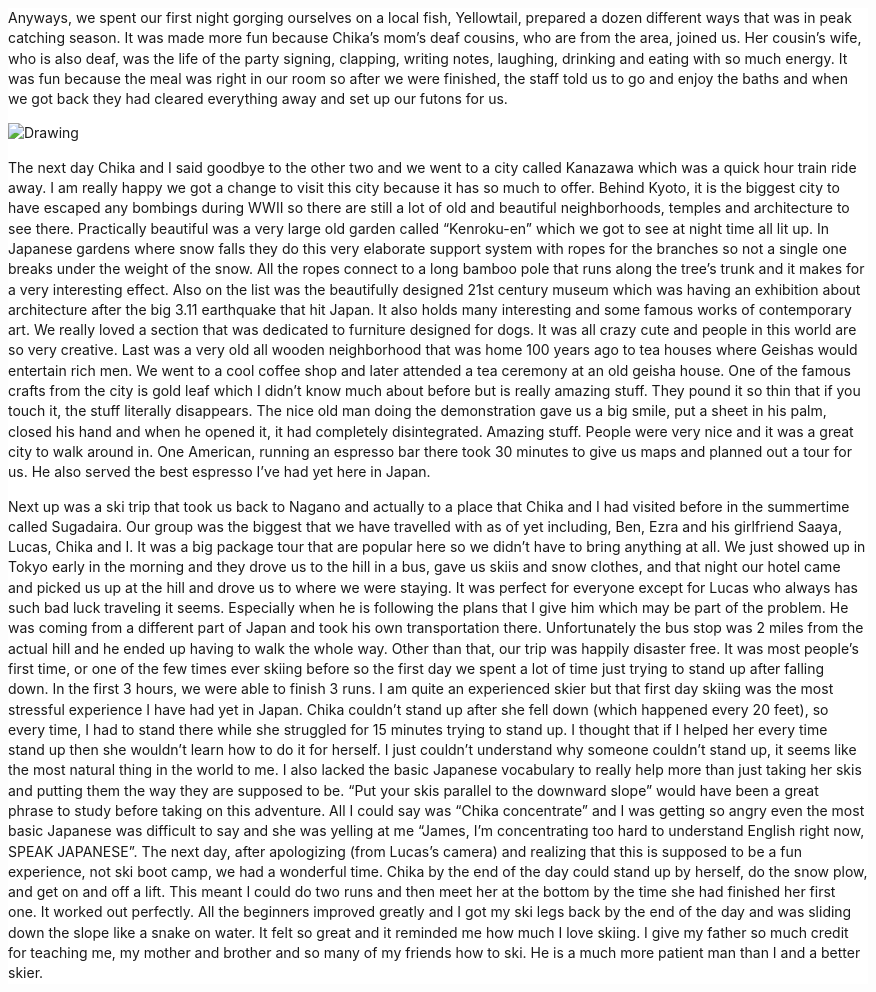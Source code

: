 
Anyways, we spent our first night gorging ourselves on a local fish, Yellowtail, prepared a dozen different ways that was in peak catching season. It was made more fun because Chika’s mom’s deaf cousins, who are from the area, joined us. Her cousin’s wife, who is also deaf, was the life of the party signing, clapping, writing notes, laughing, drinking and eating with so much energy. It was fun because the meal was right in our room so after we were finished, the staff told us to go and enjoy the baths and when we got back they had cleared everything away and set up our futons for us.

<div class="post-image-container"><img class="post-image" src="{{ site.url }}/assets/img/posts/jp-j21/jp-j21-2.JPG" alt="Drawing"></div>

The next day Chika and I said goodbye to the other two and we went to a city called Kanazawa which was a quick hour train ride away. I am really happy we got a change to visit this city because it has so much to offer. Behind Kyoto, it is the biggest city to have escaped any bombings during WWII so there are still a lot of old and beautiful neighborhoods, temples and architecture to see there. Practically beautiful was a very large old garden called “Kenroku-en” which we got to see at night time all lit up. In Japanese gardens where snow falls they do this very elaborate support system with ropes for the branches so not a single one breaks under the weight of the snow. All the ropes connect to a long bamboo pole that runs along the tree’s trunk and it makes for a very interesting effect. Also on the list was the beautifully designed 21st century museum which was having an exhibition about architecture after the big 3.11 earthquake that hit Japan. It also holds many interesting and some famous works of contemporary art. We really loved a section that was dedicated to furniture designed for dogs. It was all crazy cute and people in this world are so very creative. Last was a very old all wooden neighborhood that was home 100 years ago to tea houses where Geishas would entertain rich men. We went to a cool coffee shop and later attended a tea ceremony at an old geisha house. One of the famous crafts from the city is gold leaf which I didn’t know much about before but is really amazing stuff. They pound it so thin that if you touch it, the stuff literally disappears. The nice old man doing the demonstration gave us a big smile, put a sheet in his palm, closed his hand and when he opened it, it had completely disintegrated. Amazing stuff. People were very nice and it was a great city to walk around in. One American, running an espresso bar there took 30 minutes to give us maps and planned out a tour for us. He also served the best espresso I’ve had yet here in Japan.

Next up was a ski trip that took us back to Nagano and actually to a place that Chika and I had visited before in the summertime called Sugadaira. Our group was the biggest that we have travelled with as of yet including, Ben, Ezra and his girlfriend Saaya, Lucas, Chika and I. It was a big package tour that are popular here so we didn’t have to bring anything at all. We just showed up in Tokyo early in the morning and they drove us to the hill in a bus, gave us skiis and snow clothes, and that night our hotel came and picked us up at the hill and drove us to where we were staying. It was perfect for everyone except for Lucas who always has such bad luck traveling it seems. Especially when he is following the plans that I give him which may be part of the problem. He was coming from a different part of Japan and took his own transportation there. Unfortunately the bus stop was 2 miles from the actual hill and he ended up having to walk the whole way. Other than that, our trip was happily disaster free. It was most people’s first time, or one of the few times ever skiing before so the first day we spent a lot of time just trying to stand up after falling down. In the first 3 hours, we were able to finish 3 runs. I am quite an experienced skier but that first day skiing was the most stressful experience I have had yet in Japan. Chika couldn’t stand up after she fell down (which happened every 20 feet), so every time, I had to stand there while she struggled for 15 minutes trying to stand up. I thought that if I helped her every time stand up then she wouldn’t learn how to do it for herself. I just couldn’t understand why someone couldn’t stand up, it seems like the most natural thing in the world to me. I also lacked the basic Japanese vocabulary to really help more than just taking her skis and putting them the way they are supposed to be. “Put your skis parallel to the downward slope” would have been a great phrase to study before taking on this adventure. All I could say was “Chika concentrate” and I was getting so angry even the most basic Japanese was difficult to say and she was yelling at me “James, I’m concentrating too hard to understand English right now, SPEAK JAPANESE”. The next day, after apologizing (from Lucas’s camera) and realizing that this is supposed to be a fun experience, not ski boot camp, we had a wonderful time. Chika by the end of the day could stand up by herself, do the snow plow, and get on and off a lift. This meant I could do two runs and then meet her at the bottom by the time she had finished her first one. It worked out perfectly. All the beginners improved greatly and I got my ski legs back by the end of the day and was sliding down the slope like a snake on water. It felt so great and it reminded me how much I love skiing. I give my father so much credit for teaching me, my mother and brother and so many of my friends how to ski. He is a much more patient man than I and a better skier.
